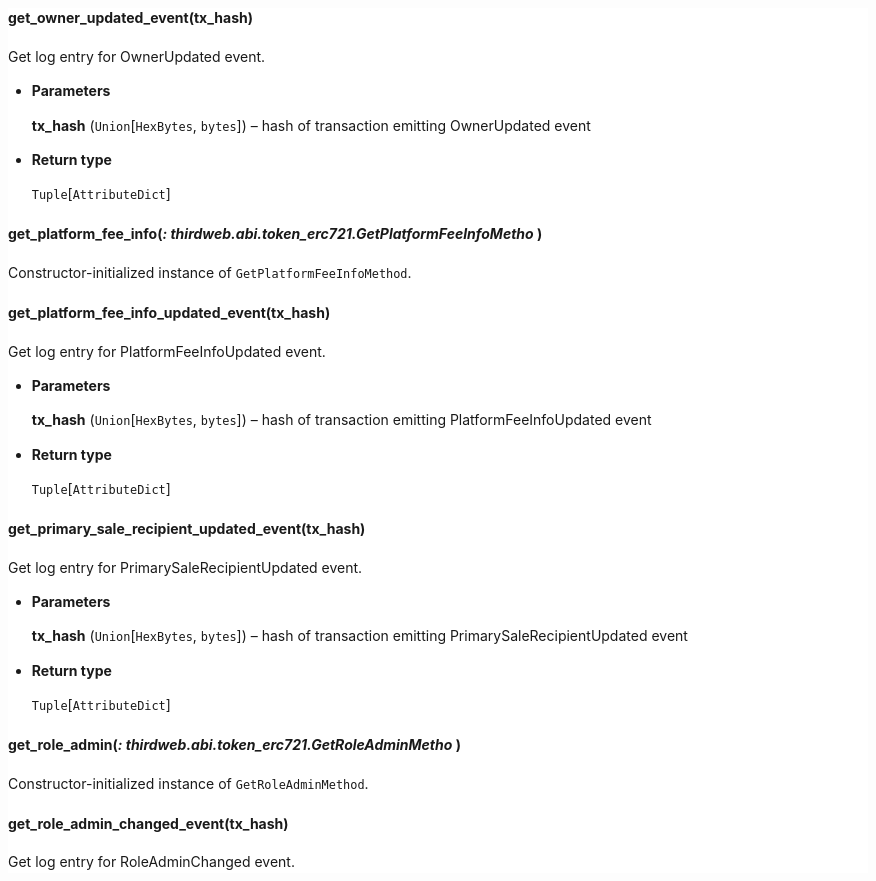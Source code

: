 

#### get_owner_updated_event(tx_hash)
Get log entry for OwnerUpdated event.


* **Parameters**

    **tx_hash** (`Union`[`HexBytes`, `bytes`]) – hash of transaction emitting OwnerUpdated event



* **Return type**

    `Tuple`[`AttributeDict`]



#### get_platform_fee_info(_: thirdweb.abi.token_erc721.GetPlatformFeeInfoMetho_ )
Constructor-initialized instance of
`GetPlatformFeeInfoMethod`.


#### get_platform_fee_info_updated_event(tx_hash)
Get log entry for PlatformFeeInfoUpdated event.


* **Parameters**

    **tx_hash** (`Union`[`HexBytes`, `bytes`]) – hash of transaction emitting PlatformFeeInfoUpdated
    event



* **Return type**

    `Tuple`[`AttributeDict`]



#### get_primary_sale_recipient_updated_event(tx_hash)
Get log entry for PrimarySaleRecipientUpdated event.


* **Parameters**

    **tx_hash** (`Union`[`HexBytes`, `bytes`]) – hash of transaction emitting
    PrimarySaleRecipientUpdated event



* **Return type**

    `Tuple`[`AttributeDict`]



#### get_role_admin(_: thirdweb.abi.token_erc721.GetRoleAdminMetho_ )
Constructor-initialized instance of
`GetRoleAdminMethod`.


#### get_role_admin_changed_event(tx_hash)
Get log entry for RoleAdminChanged event.
